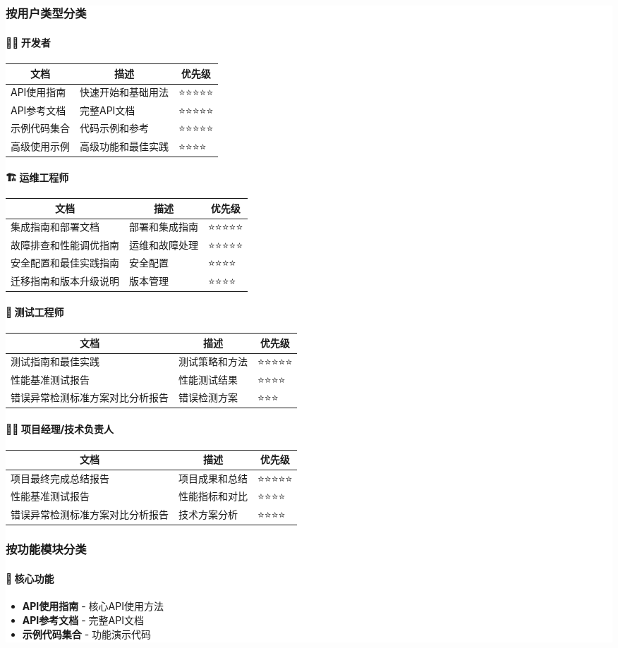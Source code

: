 ### 按用户类型分类

#### 👨‍💻 开发者

| 文档 | 描述 | 优先级 |
|------|------|--------|
| API使用指南 | 快速开始和基础用法 | ⭐⭐⭐⭐⭐ |
| API参考文档 | 完整API文档 | ⭐⭐⭐⭐⭐ |
| 示例代码集合 | 代码示例和参考 | ⭐⭐⭐⭐⭐ |
| 高级使用示例 | 高级功能和最佳实践 | ⭐⭐⭐⭐ |

#### 🏗️ 运维工程师

| 文档 | 描述 | 优先级 |
|------|------|--------|
| 集成指南和部署文档 | 部署和集成指南 | ⭐⭐⭐⭐⭐ |
| 故障排查和性能调优指南 | 运维和故障处理 | ⭐⭐⭐⭐⭐ |
| 安全配置和最佳实践指南 | 安全配置 | ⭐⭐⭐⭐ |
| 迁移指南和版本升级说明 | 版本管理 | ⭐⭐⭐⭐ |

#### 🧪 测试工程师

| 文档 | 描述 | 优先级 |
|------|------|--------|
| 测试指南和最佳实践 | 测试策略和方法 | ⭐⭐⭐⭐⭐ |
| 性能基准测试报告 | 性能测试结果 | ⭐⭐⭐⭐ |
| 错误异常检测标准方案对比分析报告 | 错误检测方案 | ⭐⭐⭐ |

#### 👨‍💼 项目经理/技术负责人

| 文档 | 描述 | 优先级 |
|------|------|--------|
| 项目最终完成总结报告 | 项目成果和总结 | ⭐⭐⭐⭐⭐ |
| 性能基准测试报告 | 性能指标和对比 | ⭐⭐⭐⭐ |
| 错误异常检测标准方案对比分析报告 | 技术方案分析 | ⭐⭐⭐⭐ |

### 按功能模块分类

#### 🔧 核心功能

- **API使用指南** - 核心API使用方法
- **API参考文档** - 完整API文档
- **示例代码集合** - 功能演示代码
